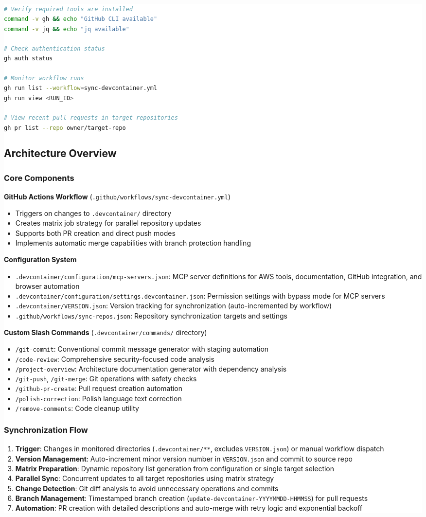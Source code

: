 ```bash
# Verify required tools are installed
command -v gh && echo "GitHub CLI available"
command -v jq && echo "jq available"

# Check authentication status
gh auth status

# Monitor workflow runs
gh run list --workflow=sync-devcontainer.yml
gh run view <RUN_ID>

# View recent pull requests in target repositories
gh pr list --repo owner/target-repo
```

## Architecture Overview

### Core Components

**GitHub Actions Workflow** (`.github/workflows/sync-devcontainer.yml`)
- Triggers on changes to `.devcontainer/` directory
- Creates matrix job strategy for parallel repository updates
- Supports both PR creation and direct push modes
- Implements automatic merge capabilities with branch protection handling

**Configuration System**
- `.devcontainer/configuration/mcp-servers.json`: MCP server definitions for AWS tools, documentation, GitHub integration, and browser automation
- `.devcontainer/configuration/settings.devcontainer.json`: Permission settings with bypass mode for MCP servers
- `.devcontainer/VERSION.json`: Version tracking for synchronization (auto-incremented by workflow)
- `.github/workflows/sync-repos.json`: Repository synchronization targets and settings

**Custom Slash Commands** (`.devcontainer/commands/` directory)
- `/git-commit`: Conventional commit message generator with staging automation
- `/code-review`: Comprehensive security-focused code analysis
- `/project-overview`: Architecture documentation generator with dependency analysis
- `/git-push`, `/git-merge`: Git operations with safety checks
- `/github-pr-create`: Pull request creation automation
- `/polish-correction`: Polish language text correction
- `/remove-comments`: Code cleanup utility

### Synchronization Flow

1. **Trigger**: Changes in monitored directories (`.devcontainer/**`, excludes `VERSION.json`) or manual workflow dispatch
2. **Version Management**: Auto-increment minor version number in `VERSION.json` and commit to source repo
3. **Matrix Preparation**: Dynamic repository list generation from configuration or single target selection
4. **Parallel Sync**: Concurrent updates to all target repositories using matrix strategy
5. **Change Detection**: Git diff analysis to avoid unnecessary operations and commits
6. **Branch Management**: Timestamped branch creation (`update-devcontainer-YYYYMMDD-HHMMSS`) for pull requests
7. **Automation**: PR creation with detailed descriptions and auto-merge with retry logic and exponential backoff
